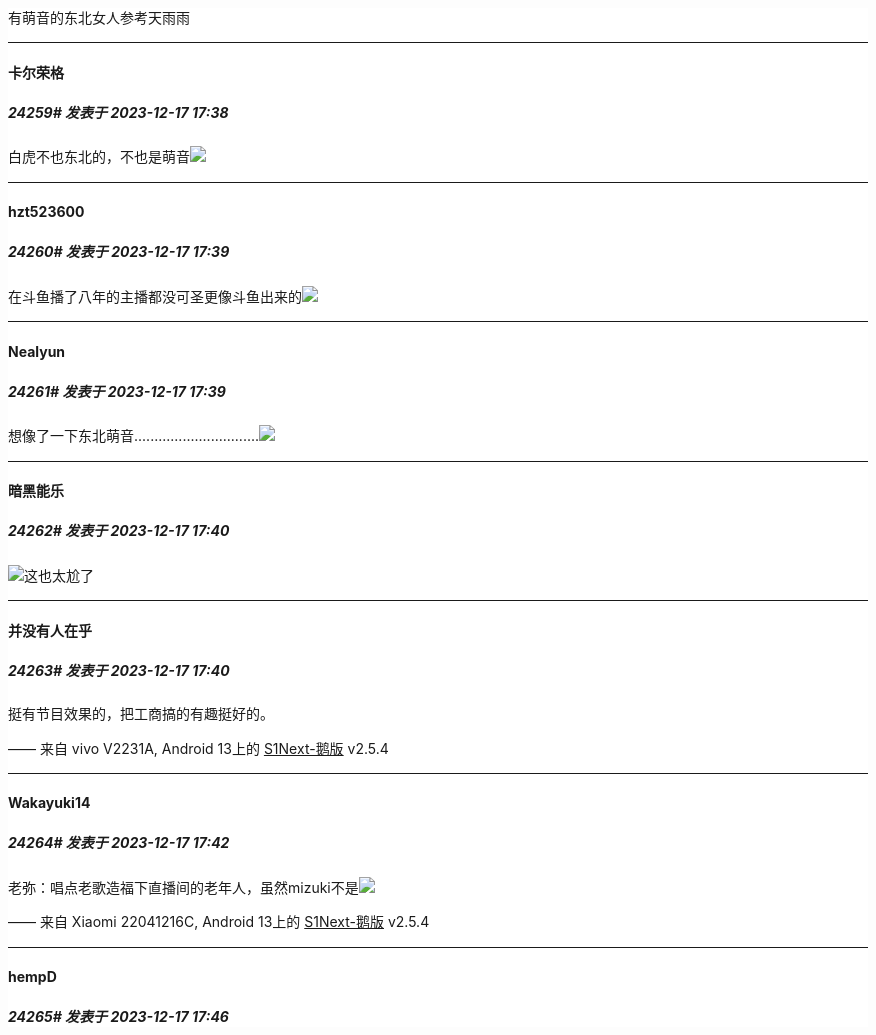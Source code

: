 有萌音的东北女人参考天雨雨

*****

####  卡尔荣格  
##### 24259#       发表于 2023-12-17 17:38

白虎不也东北的，不也是萌音<img src="https://static.saraba1st.com/image/smiley/face2017/067.png" referrerpolicy="no-referrer">

*****

####  hzt523600  
##### 24260#       发表于 2023-12-17 17:39

在斗鱼播了八年的主播都没可圣更像斗鱼出来的<img src="https://static.saraba1st.com/image/smiley/face2017/067.png" referrerpolicy="no-referrer">

*****

####  Nealyun  
##### 24261#       发表于 2023-12-17 17:39

想像了一下东北萌音...............................<img src="https://static.saraba1st.com/image/smiley/face2017/099.png" referrerpolicy="no-referrer">

*****

####  暗黑能乐  
##### 24262#       发表于 2023-12-17 17:40

<img src="https://static.saraba1st.com/image/smiley/face2017/067.png" referrerpolicy="no-referrer">这也太尬了

*****

####  并没有人在乎  
##### 24263#       发表于 2023-12-17 17:40

挺有节目效果的，把工商搞的有趣挺好的。

—— 来自 vivo V2231A, Android 13上的 [S1Next-鹅版](https://github.com/ykrank/S1-Next/releases) v2.5.4

*****

####  Wakayuki14  
##### 24264#       发表于 2023-12-17 17:42

老弥：唱点老歌造福下直播间的老年人，虽然mizuki不是<img src="https://static.saraba1st.com/image/smiley/face2017/051.png" referrerpolicy="no-referrer">

—— 来自 Xiaomi 22041216C, Android 13上的 [S1Next-鹅版](https://github.com/ykrank/S1-Next/releases) v2.5.4


*****

####  hempD  
##### 24265#       发表于 2023-12-17 17:46
